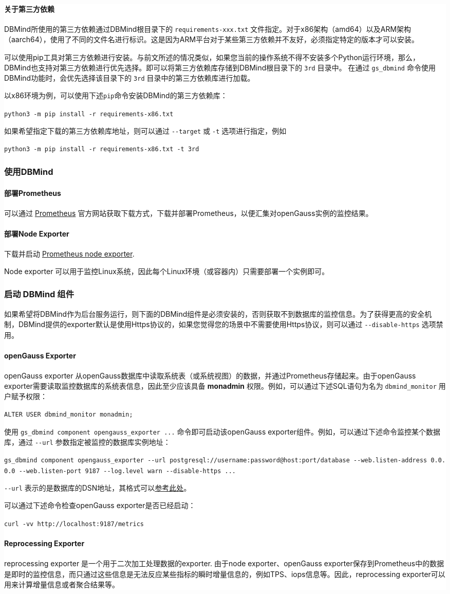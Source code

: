 
#### 关于第三方依赖
DBMind所使用的第三方依赖通过DBMind根目录下的 `requirements-xxx.txt` 文件指定。对于x86架构（amd64）以及ARM架构（aarch64），使用了不同的文件名进行标识。这是因为ARM平台对于某些第三方依赖并不友好，必须指定特定的版本才可以安装。

可以使用pip工具对第三方依赖进行安装。与前文所述的情况类似，如果您当前的操作系统不得不安装多个Python运行环境，那么，DBMind也支持对第三方依赖进行优先选择。即可以将第三方依赖库存储到DBMind根目录下的 `3rd` 目录中。 在通过 `gs_dbmind` 命令使用DBMind功能时，会优先选择该目录下的 `3rd` 目录中的第三方依赖库进行加载。

以x86环境为例，可以使用下述`pip`命令安装DBMind的第三方依赖库：

```
python3 -m pip install -r requirements-x86.txt
```

如果希望指定下载的第三方依赖库地址，则可以通过 `--target` 或 `-t` 选项进行指定，例如
```
python3 -m pip install -r requirements-x86.txt -t 3rd
```

### 使用DBMind
#### 部署Prometheus
可以通过 [Prometheus](https://prometheus.io/) 官方网站获取下载方式，下载并部署Prometheus，以便汇集对openGauss实例的监控结果。

#### 部署Node Exporter
下载并启动 [Prometheus node exporter](https://prometheus.io/download/#node_exporter). 

Node exporter 可以用于监控Linux系统，因此每个Linux环境（或容器内）只需要部署一个实例即可。

### 启动 DBMind 组件
如果希望将DBMind作为后台服务运行，则下面的DBMind组件是必须安装的，否则获取不到数据库的监控信息。为了获得更高的安全机制，DBMind提供的exporter默认是使用Https协议的，如果您觉得您的场景中不需要使用Https协议，则可以通过 `--disable-https` 选项禁用。

#### openGauss Exporter
openGauss exporter 从openGauss数据库中读取系统表（或系统视图）的数据，并通过Prometheus存储起来。由于openGauss exporter需要读取监控数据库的系统表信息，因此至少应该具备 **monadmin** 权限。例如，可以通过下述SQL语句为名为 `dbmind_monitor` 用户赋予权限：
```
ALTER USER dbmind_monitor monadmin;
```

使用 `gs_dbmind component opengauss_exporter ...` 命令即可启动该openGauss exporter组件。例如，可以通过下述命令监控某个数据库，通过 `--url` 参数指定被监控的数据库实例地址：
```
gs_dbmind component opengauss_exporter --url postgresql://username:password@host:port/database --web.listen-address 0.0.0.0 --web.listen-port 9187 --log.level warn --disable-https ...
```

`--url` 表示的是数据库的DSN地址，其格式可以[参考此处](#dsn的格式说明)。

可以通过下述命令检查openGauss exporter是否已经启动：
```
curl -vv http://localhost:9187/metrics
```

#### Reprocessing Exporter
reprocessing exporter 是一个用于二次加工处理数据的exporter. 由于node exporter、openGauss exporter保存到Prometheus中的数据是即时的监控信息，而只通过这些信息是无法反应某些指标的瞬时增量信息的，例如TPS、iops信息等。因此，reprocessing exporter可以用来计算增量信息或者聚合结果等。
